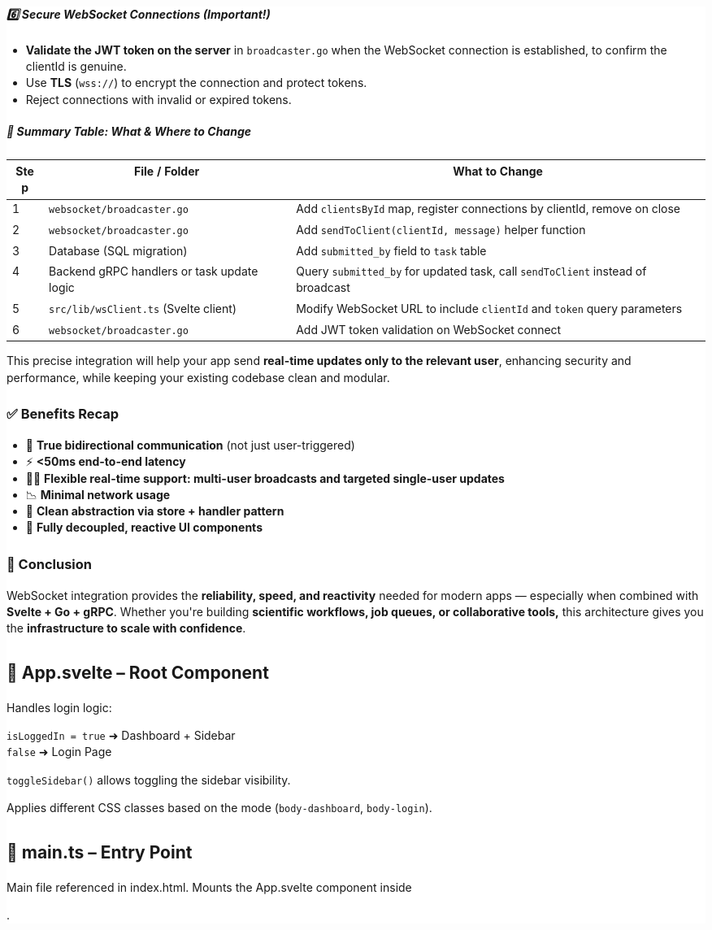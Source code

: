 ##### 6️⃣ Secure WebSocket Connections (Important!)
- **Validate the JWT token on the server** in `broadcaster.go` when the WebSocket connection is established, to confirm the clientId is genuine.
- Use **TLS** (`wss://`) to encrypt the connection and protect tokens.
- Reject connections with invalid or expired tokens.

##### 🚀 Summary Table: What & Where to Change
| Step | File / Folder                              | What to Change                                                                  |
| ---- | ------------------------------------------ | ------------------------------------------------------------------------------- |
| 1    | `websocket/broadcaster.go`                 | Add `clientsById` map, register connections by clientId, remove on close        |
| 2    | `websocket/broadcaster.go`                 | Add `sendToClient(clientId, message)` helper function                           |
| 3    | Database (SQL migration)                   | Add `submitted_by` field to `task` table                                        |
| 4    | Backend gRPC handlers or task update logic | Query `submitted_by` for updated task, call `sendToClient` instead of broadcast |
| 5    | `src/lib/wsClient.ts` (Svelte client)      | Modify WebSocket URL to include `clientId` and `token` query parameters         |
| 6    | `websocket/broadcaster.go`                 | Add JWT token validation on WebSocket connect                                   |

This precise integration will help your app send **real-time updates only to the relevant user**, enhancing security and performance, while keeping your existing codebase clean and modular.

### ✅ Benefits Recap

- 🔁 **True bidirectional communication** (not just user-triggered)
- ⚡ **<50ms end-to-end latency**
- 👥👤 **Flexible real-time support: multi-user broadcasts and targeted single-user updates**  
- 📉 **Minimal network usage**
- 🧼 **Clean abstraction via store + handler pattern**
- 🧠 **Fully decoupled, reactive UI components**

### 🧩 Conclusion
WebSocket integration provides the **reliability, speed, and reactivity** needed for modern apps — especially when combined with **Svelte + Go + gRPC**. Whether you're building **scientific workflows, job queues, or collaborative tools,** this architecture gives you the **infrastructure to scale with confidence**.

## 🧠 App.svelte – Root Component  
Handles login logic:

`isLoggedIn = true` ➜ Dashboard + Sidebar  
`false` ➜ Login Page

`toggleSidebar()` allows toggling the sidebar visibility.

Applies different CSS classes based on the mode (`body-dashboard`, `body-login`).


## 🧩 main.ts – Entry Point

Main file referenced in index.html.
Mounts the App.svelte component inside <div id="app"></div>.
